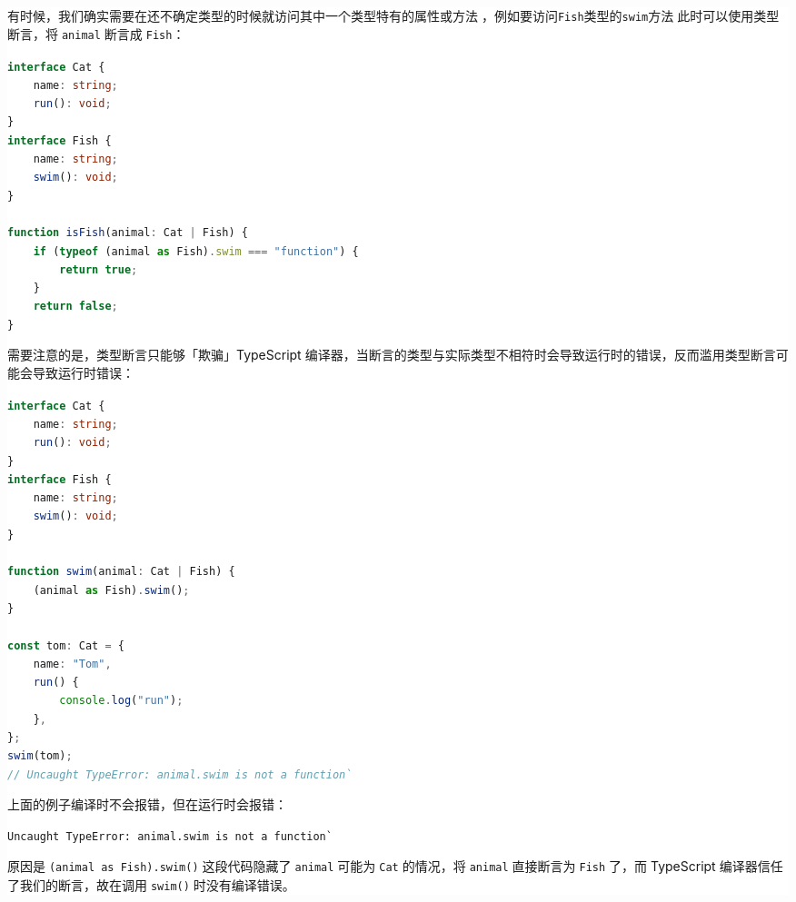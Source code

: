 有时候，我们确实需要在还不确定类型的时候就访问其中一个类型特有的属性或方法 ，例如要访问`Fish`类型的`swim`方法 此时可以使用类型断言，将 `animal` 断言成 `Fish`：

```ts
interface Cat {
    name: string;
    run(): void;
}
interface Fish {
    name: string;
    swim(): void;
}

function isFish(animal: Cat | Fish) {
    if (typeof (animal as Fish).swim === "function") {
        return true;
    }
    return false;
}
```

需要注意的是，类型断言只能够「欺骗」TypeScript 编译器，当断言的类型与实际类型不相符时会导致运行时的错误，反而滥用类型断言可能会导致运行时错误：

```ts
interface Cat {
    name: string;
    run(): void;
}
interface Fish {
    name: string;
    swim(): void;
}

function swim(animal: Cat | Fish) {
    (animal as Fish).swim();
}

const tom: Cat = {
    name: "Tom",
    run() {
        console.log("run");
    },
};
swim(tom);
// Uncaught TypeError: animal.swim is not a function`
```

上面的例子编译时不会报错，但在运行时会报错：

```autoit
Uncaught TypeError: animal.swim is not a function`
```

原因是 `(animal as Fish).swim()` 这段代码隐藏了 `animal` 可能为 `Cat` 的情况，将 `animal` 直接断言为 `Fish` 了，而 TypeScript 编译器信任了我们的断言，故在调用 `swim()` 时没有编译错误。
